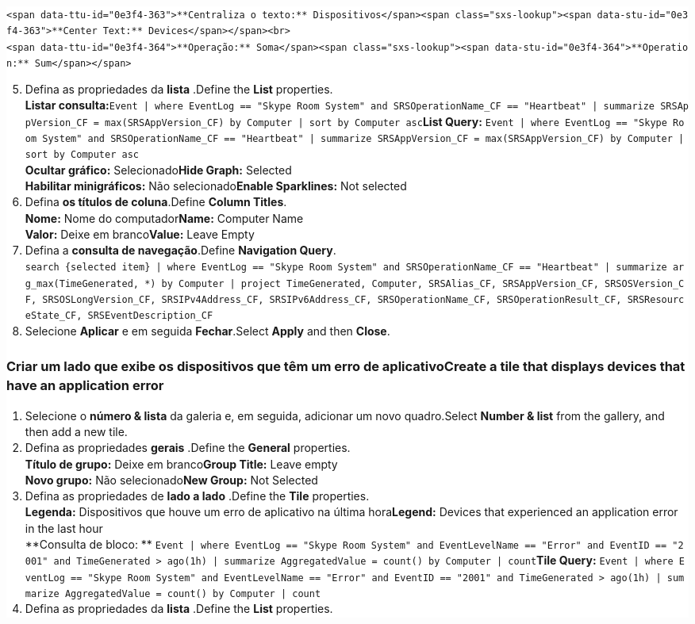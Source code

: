     <span data-ttu-id="0e3f4-363">**Centraliza o texto:** Dispositivos</span><span class="sxs-lookup"><span data-stu-id="0e3f4-363">**Center Text:** Devices</span></span><br>
    <span data-ttu-id="0e3f4-364">**Operação:** Soma</span><span class="sxs-lookup"><span data-stu-id="0e3f4-364">**Operation:** Sum</span></span>
5.  <span data-ttu-id="0e3f4-365">Defina as propriedades da **lista** .</span><span class="sxs-lookup"><span data-stu-id="0e3f4-365">Define the **List** properties.</span></span><br>
    <span data-ttu-id="0e3f4-366">**Listar consulta:**```Event | where EventLog == "Skype Room System" and SRSOperationName_CF == "Heartbeat" | summarize SRSAppVersion_CF = max(SRSAppVersion_CF) by Computer | sort by Computer asc```</span><span class="sxs-lookup"><span data-stu-id="0e3f4-366">**List Query:** ```Event | where EventLog == "Skype Room System" and SRSOperationName_CF == "Heartbeat" | summarize SRSAppVersion_CF = max(SRSAppVersion_CF) by Computer | sort by Computer asc```</span></span><br>
    <span data-ttu-id="0e3f4-367">**Ocultar gráfico:** Selecionado</span><span class="sxs-lookup"><span data-stu-id="0e3f4-367">**Hide Graph:** Selected</span></span><br>
    <span data-ttu-id="0e3f4-368">**Habilitar minigráficos:** Não selecionado</span><span class="sxs-lookup"><span data-stu-id="0e3f4-368">**Enable Sparklines:** Not selected</span></span>
6.  <span data-ttu-id="0e3f4-369">Defina **os títulos de coluna**.</span><span class="sxs-lookup"><span data-stu-id="0e3f4-369">Define **Column Titles**.</span></span><br>
    <span data-ttu-id="0e3f4-370">**Nome:** Nome do computador</span><span class="sxs-lookup"><span data-stu-id="0e3f4-370">**Name:** Computer Name</span></span><br>
    <span data-ttu-id="0e3f4-371">**Valor:** Deixe em branco</span><span class="sxs-lookup"><span data-stu-id="0e3f4-371">**Value:** Leave Empty</span></span>
7.  <span data-ttu-id="0e3f4-372">Defina a **consulta de navegação**.</span><span class="sxs-lookup"><span data-stu-id="0e3f4-372">Define **Navigation Query**.</span></span><br>
    ```search {selected item} | where EventLog == "Skype Room System" and SRSOperationName_CF == "Heartbeat" | summarize arg_max(TimeGenerated, *) by Computer | project TimeGenerated, Computer, SRSAlias_CF, SRSAppVersion_CF, SRSOSVersion_CF, SRSOSLongVersion_CF, SRSIPv4Address_CF, SRSIPv6Address_CF, SRSOperationName_CF, SRSOperationResult_CF, SRSResourceState_CF, SRSEventDescription_CF```
8.  <span data-ttu-id="0e3f4-373">Selecione **Aplicar** e em seguida **Fechar**.</span><span class="sxs-lookup"><span data-stu-id="0e3f4-373">Select **Apply** and then **Close**.</span></span>

### <a name="create-a-tile-that-displays-devices-that-have-an-application-error"></a><span data-ttu-id="0e3f4-374">Criar um lado que exibe os dispositivos que têm um erro de aplicativo</span><span class="sxs-lookup"><span data-stu-id="0e3f4-374">Create a tile that displays devices that have an application error</span></span>

1.  <span data-ttu-id="0e3f4-375">Selecione o **número & lista** da galeria e, em seguida, adicionar um novo quadro.</span><span class="sxs-lookup"><span data-stu-id="0e3f4-375">Select **Number & list** from the gallery, and then add a new tile.</span></span>
2.  <span data-ttu-id="0e3f4-376">Defina as propriedades **gerais** .</span><span class="sxs-lookup"><span data-stu-id="0e3f4-376">Define the **General** properties.</span></span><br>
    <span data-ttu-id="0e3f4-377">**Título de grupo:** Deixe em branco</span><span class="sxs-lookup"><span data-stu-id="0e3f4-377">**Group Title:** Leave empty</span></span><br>
    <span data-ttu-id="0e3f4-378">**Novo grupo:** Não selecionado</span><span class="sxs-lookup"><span data-stu-id="0e3f4-378">**New Group:** Not Selected</span></span>
3.  <span data-ttu-id="0e3f4-379">Defina as propriedades de **lado a lado** .</span><span class="sxs-lookup"><span data-stu-id="0e3f4-379">Define the **Tile** properties.</span></span><br>
    <span data-ttu-id="0e3f4-380">**Legenda:** Dispositivos que houve um erro de aplicativo na última hora</span><span class="sxs-lookup"><span data-stu-id="0e3f4-380">**Legend:** Devices that experienced an application error in the last hour</span></span><br>
    <span data-ttu-id="0e3f4-381">\*\*Consulta de bloco: \*\* ```Event | where EventLog == "Skype Room System" and EventLevelName == "Error" and EventID == "2001" and TimeGenerated > ago(1h) | summarize AggregatedValue = count() by Computer | count```</span><span class="sxs-lookup"><span data-stu-id="0e3f4-381">**Tile Query:** ```Event | where EventLog == "Skype Room System" and EventLevelName == "Error" and EventID == "2001" and TimeGenerated > ago(1h) | summarize AggregatedValue = count() by Computer | count```</span></span>
4.  <span data-ttu-id="0e3f4-382">Defina as propriedades da **lista** .</span><span class="sxs-lookup"><span data-stu-id="0e3f4-382">Define the **List** properties.</span></span><br>